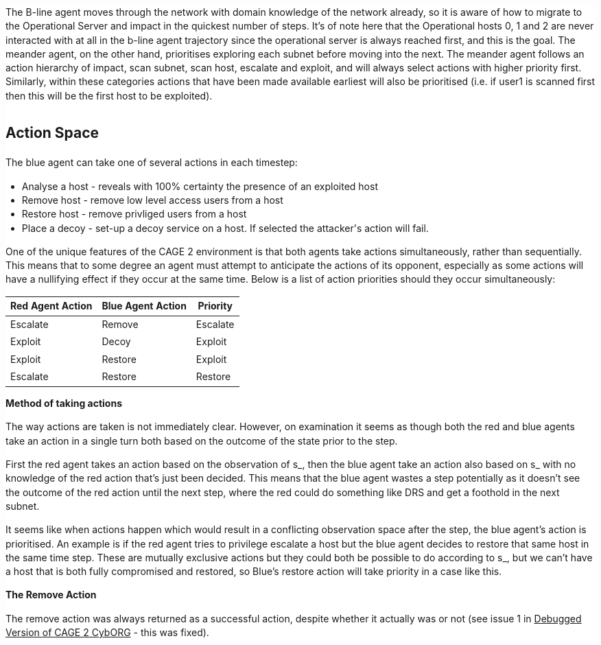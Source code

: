 The B-line agent moves through the network with domain knowledge of the network already, so it is aware of how to migrate to the Operational Server and impact in the quickest number of steps. 
It’s of note here that the Operational hosts 0, 1 and 2 are never interacted with at all in the b-line agent trajectory since the operational server is always reached first, and this is the goal.
The meander agent, on the other hand, prioritises exploring each subnet before moving into the next. The meander agent follows an action hierarchy of impact, scan subnet, scan host, escalate and exploit, and will always select actions with higher priority first. Similarly, within these categories actions that have been made available earliest will also be prioritised (i.e. if user1 is scanned first then this will be the first host to be exploited).   


## Action Space

The blue agent can take one of several actions in each timestep: 
- Analyse a host - reveals with 100% certainty the presence of an exploited host
- Remove host - remove low level access users from a host
- Restore host - remove privliged users from a host
- Place a decoy - set-up a decoy service on a host. If selected the attacker's action will fail.

One of the unique features of the CAGE 2 environment is that both agents take actions simultaneously, rather than sequentially. This means that to some degree an agent must attempt to anticipate the actions of its opponent, especially as some actions will have a nullifying effect if they occur at the same time. Below is a list of action priorities should they occur simultaneously:

| Red Agent Action | Blue Agent Action | Priority |
|------------------|-------------------|----------|
| Escalate           | Remove            | Escalate |
| Exploit            | Decoy             | Exploit  |
| Exploit            | Restore           | Exploit  |
| Escalate           | Restore           | Restore  |

**Method of taking actions**

The way actions are taken is not immediately clear. However, on examination it seems as though both the red and blue agents take an action in a single turn both based on the outcome of the state prior to the step.

First the red agent takes an action based on the observation of s_, then the blue agent take an action also based on s_ with no knowledge of the red action that’s just been decided. This means that the blue agent wastes a step potentially as it doesn’t see the outcome of the red action until the next step, where the red could do something like DRS and get a foothold in the next subnet. 

It seems like when actions happen which would result in a conflicting observation space after the step, the blue agent’s action is prioritised. An example is if the red agent tries to privilege escalate a host but the blue agent decides to restore that same host in the same time step. These are mutually exclusive actions but they could both be possible to do according to s_, but we can’t have a host that is both fully compromised and restored, so Blue’s restore action will take priority in a case like this. 

**The Remove Action**

The remove action was always returned as a successful action, despite whether it actually was or not (see issue 1 in [Debugged Version of CAGE 2 CybORG](./Debugged_CybORG) - this was fixed). 
